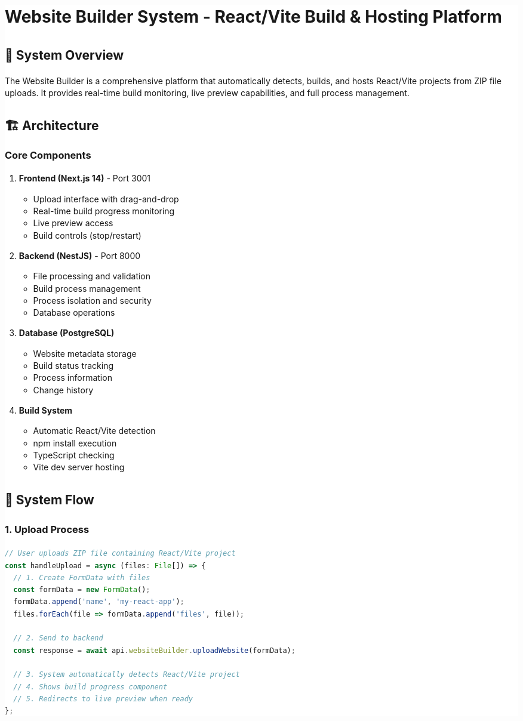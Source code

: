 # Website Builder System - React/Vite Build & Hosting Platform

## 🎯 **System Overview**

The Website Builder is a comprehensive platform that automatically detects, builds, and hosts React/Vite projects from ZIP file uploads. It provides real-time build monitoring, live preview capabilities, and full process management.

## 🏗️ **Architecture**

### **Core Components**

1. **Frontend (Next.js 14)** - Port 3001
   - Upload interface with drag-and-drop
   - Real-time build progress monitoring
   - Live preview access
   - Build controls (stop/restart)

2. **Backend (NestJS)** - Port 8000
   - File processing and validation
   - Build process management
   - Process isolation and security
   - Database operations

3. **Database (PostgreSQL)**
   - Website metadata storage
   - Build status tracking
   - Process information
   - Change history

4. **Build System**
   - Automatic React/Vite detection
   - npm install execution
   - TypeScript checking
   - Vite dev server hosting

## 🔄 **System Flow**

### **1. Upload Process**

```typescript
// User uploads ZIP file containing React/Vite project
const handleUpload = async (files: File[]) => {
  // 1. Create FormData with files
  const formData = new FormData();
  formData.append('name', 'my-react-app');
  files.forEach(file => formData.append('files', file));
  
  // 2. Send to backend
  const response = await api.websiteBuilder.uploadWebsite(formData);
  
  // 3. System automatically detects React/Vite project
  // 4. Shows build progress component
  // 5. Redirects to live preview when ready
};
```

